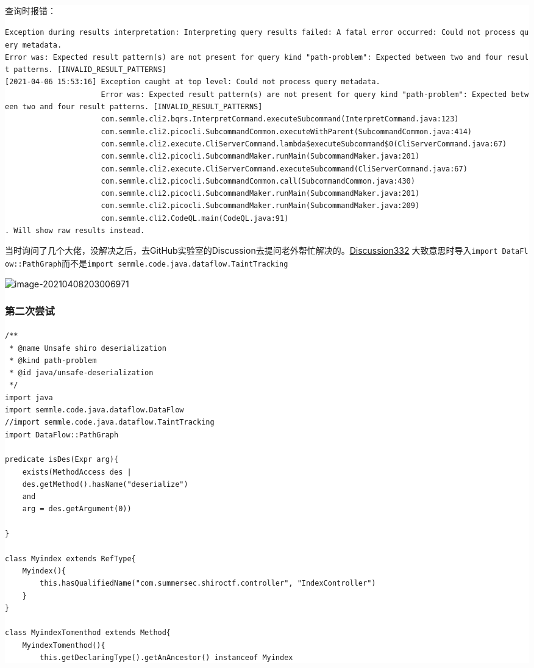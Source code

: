 查询时报错：

```
Exception during results interpretation: Interpreting query results failed: A fatal error occurred: Could not process query metadata.
Error was: Expected result pattern(s) are not present for query kind "path-problem": Expected between two and four result patterns. [INVALID_RESULT_PATTERNS]
[2021-04-06 15:53:16] Exception caught at top level: Could not process query metadata.
                      Error was: Expected result pattern(s) are not present for query kind "path-problem": Expected between two and four result patterns. [INVALID_RESULT_PATTERNS]
                      com.semmle.cli2.bqrs.InterpretCommand.executeSubcommand(InterpretCommand.java:123)
                      com.semmle.cli2.picocli.SubcommandCommon.executeWithParent(SubcommandCommon.java:414)
                      com.semmle.cli2.execute.CliServerCommand.lambda$executeSubcommand$0(CliServerCommand.java:67)
                      com.semmle.cli2.picocli.SubcommandMaker.runMain(SubcommandMaker.java:201)
                      com.semmle.cli2.execute.CliServerCommand.executeSubcommand(CliServerCommand.java:67)
                      com.semmle.cli2.picocli.SubcommandCommon.call(SubcommandCommon.java:430)
                      com.semmle.cli2.picocli.SubcommandMaker.runMain(SubcommandMaker.java:201)
                      com.semmle.cli2.picocli.SubcommandMaker.runMain(SubcommandMaker.java:209)
                      com.semmle.cli2.CodeQL.main(CodeQL.java:91)
. Will show raw results instead.
```

当时询问了几个大佬，没解决之后，去GitHub实验室的Discussion去提问老外帮忙解决的。[Discussion332](https://github.com/github/securitylab/discussions/332) 大致意思时导入`import DataFlow::PathGraph`而不是`import semmle.code.java.dataflow.TaintTracking`



![image-20210408203006971](https://raw.githubusercontent.com/SummerSec/Images/main/7u30er7ec/7u30er7ec.png)



### 第二次尝试



```
/**
 * @name Unsafe shiro deserialization
 * @kind path-problem
 * @id java/unsafe-deserialization
 */
import java
import semmle.code.java.dataflow.DataFlow
//import semmle.code.java.dataflow.TaintTracking
import DataFlow::PathGraph

predicate isDes(Expr arg){
    exists(MethodAccess des |
    des.getMethod().hasName("deserialize") 
    and
    arg = des.getArgument(0))

}

class Myindex extends RefType{
    Myindex(){
        this.hasQualifiedName("com.summersec.shiroctf.controller", "IndexController")
    }
}

class MyindexTomenthod extends Method{
    MyindexTomenthod(){
        this.getDeclaringType().getAnAncestor() instanceof Myindex
```